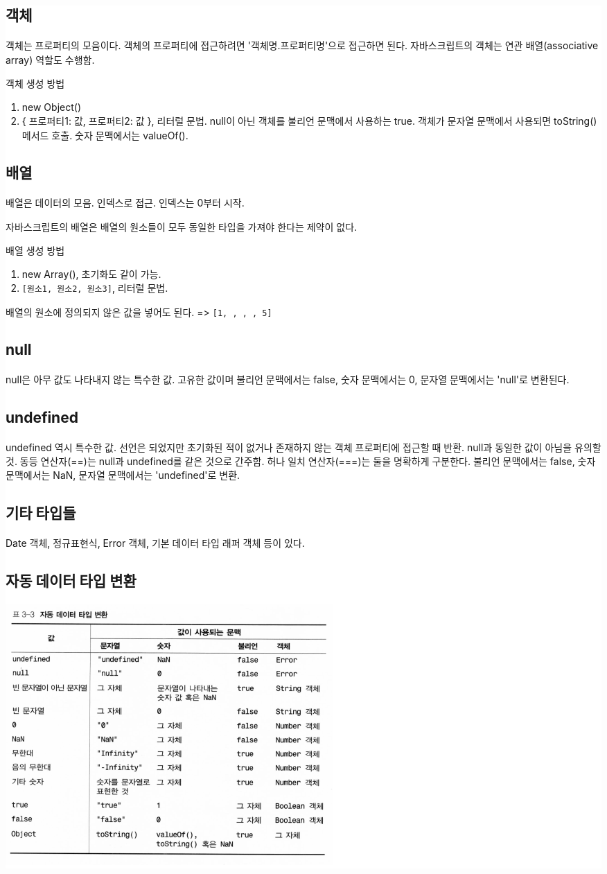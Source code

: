## 객체
객체는 프로퍼티의 모음이다. 객체의 프로퍼티에 접근하려면 '객체명.프로퍼티명'으로 접근하면 된다.
자바스크립트의 객체는 연관 배열(associative array) 역할도 수행함.

객체 생성 방법
1) new Object()
2) { 프로퍼티1: 값, 프로퍼티2: 값 }, 리터럴 문법.
null이 아닌 객체를 불리언 문맥에서 사용하는 true. 객체가 문자열 문맥에서 사용되면 toString() 메서드 호출. 숫자 문맥에서는 valueOf().

## 배열
배열은 데이터의 모음. 인덱스로 접근. 인덱스는 0부터 시작.

자바스크립트의 배열은 배열의 원소들이 모두 동일한 타입을 가져야 한다는 제약이 없다.

배열 생성 방법
1) new Array(), 초기화도 같이 가능.
2) `[원소1, 원소2, 원소3]`, 리터럴 문법.

배열의 원소에 정의되지 않은 값을 넣어도 된다. => `[1, , , , 5]`

## null
null은 아무 값도 나타내지 않는 특수한 값. 고유한 값이며 불리언 문맥에서는 false,  숫자 문맥에서는 0,  문자열 문맥에서는 'null'로 변환된다.

## undefined
undefined 역시 특수한 값. 선언은 되었지만 초기화된 적이 없거나 존재하지 않는 객체 프로퍼티에 접근할 때 반환.
null과 동일한 값이 아님을 유의할 것. 동등 연산자(==)는 null과 undefined를 같은 것으로 간주함. 허나 일치 연산자(===)는 둘을 명확하게 구분한다.
불리언 문맥에서는 false, 숫자 문맥에서는 NaN, 문자열 문맥에서는 'undefined'로 변환.

## 기타 타입들
Date 객체, 정규표현식, Error 객체, 기본 데이터 타입 래퍼 객체 등이 있다.

## 자동 데이터 타입 변환
![자동 데이터 타입 변환](./img/js-type.png)
